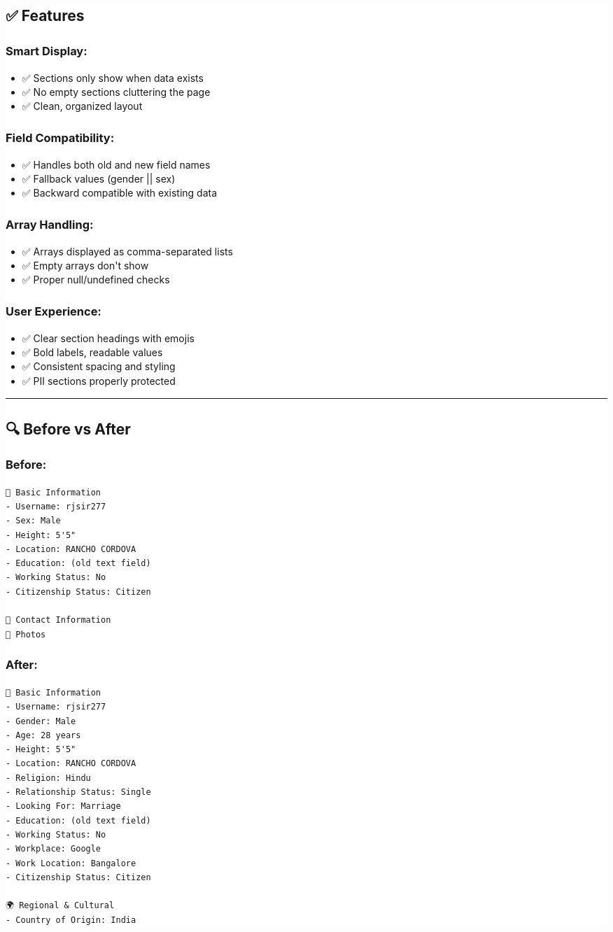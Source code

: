 
## ✅ Features

### **Smart Display:**
- ✅ Sections only show when data exists
- ✅ No empty sections cluttering the page
- ✅ Clean, organized layout

### **Field Compatibility:**
- ✅ Handles both old and new field names
- ✅ Fallback values (gender || sex)
- ✅ Backward compatible with existing data

### **Array Handling:**
- ✅ Arrays displayed as comma-separated lists
- ✅ Empty arrays don't show
- ✅ Proper null/undefined checks

### **User Experience:**
- ✅ Clear section headings with emojis
- ✅ Bold labels, readable values
- ✅ Consistent spacing and styling
- ✅ PII sections properly protected

---

## 🔍 Before vs After

### **Before:**
```
👤 Basic Information
- Username: rjsir277
- Sex: Male
- Height: 5'5"
- Location: RANCHO CORDOVA
- Education: (old text field)
- Working Status: No
- Citizenship Status: Citizen

📧 Contact Information
📸 Photos
```

### **After:**
```
👤 Basic Information
- Username: rjsir277
- Gender: Male
- Age: 28 years
- Height: 5'5"
- Location: RANCHO CORDOVA
- Religion: Hindu
- Relationship Status: Single
- Looking For: Marriage
- Education: (old text field)
- Working Status: No
- Workplace: Google
- Work Location: Bangalore
- Citizenship Status: Citizen

🌍 Regional & Cultural
- Country of Origin: India
```